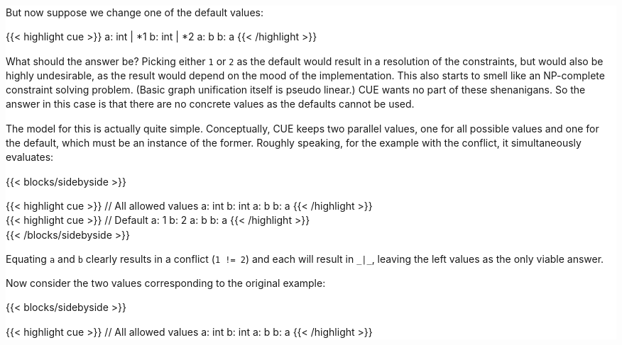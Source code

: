But now suppose we change one of the default values:

{{< highlight cue >}}
a: int | *1
b: int | *2
a: b
b: a
{{< /highlight >}}

What should the answer be?
Picking either `1` or `2` as the default would result in a resolution of the
constraints, but would also be highly undesirable, as the result would depend
on the mood of the implementation.
This also starts to smell like an NP-complete constraint solving problem.
(Basic graph unification itself is pseudo linear.)
CUE wants no part of these shenanigans.
So the answer in this case is that there are no concrete values
as the defaults cannot be used.

The model for this is actually quite simple.
Conceptually, CUE keeps two parallel values, one for all possible values
and one for the default, which must be an instance of the former.
Roughly speaking, for the example with the conflict,
it simultaneously evaluates:

{{< blocks/sidebyside >}}
<div class="col">
{{< highlight cue >}}
// All allowed values
a: int
b: int
a: b
b: a
{{< /highlight >}}
</div>

<div class="col">
{{< highlight cue >}}
// Default
a: 1
b: 2
a: b
b: a
{{< /highlight >}}
</div>
{{< /blocks/sidebyside >}}

Equating `a` and `b` clearly results in a conflict (`1 != 2`) and each will
result in `_|_`, leaving the left values as the only viable answer.

Now consider the two values corresponding to the original example:

{{< blocks/sidebyside >}}
<div class="col">
{{< highlight cue >}}
// All allowed values
a: int
b: int
a: b
b: a
{{< /highlight >}}
</div>
